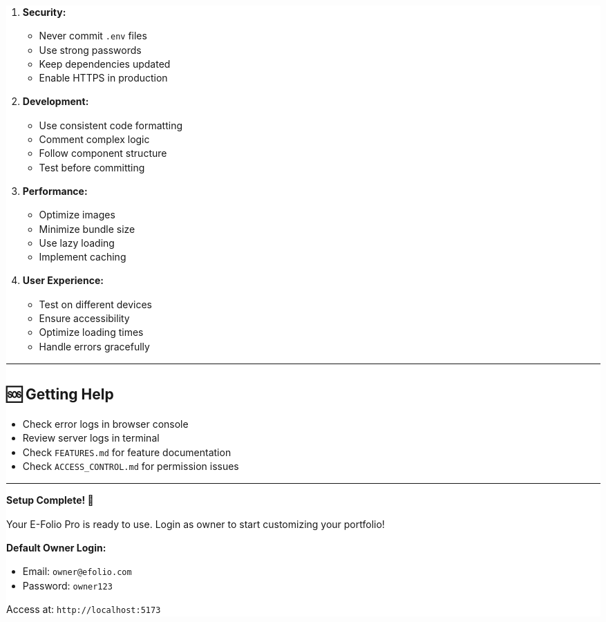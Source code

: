 1. **Security:**
   - Never commit `.env` files
   - Use strong passwords
   - Keep dependencies updated
   - Enable HTTPS in production

2. **Development:**
   - Use consistent code formatting
   - Comment complex logic
   - Follow component structure
   - Test before committing

3. **Performance:**
   - Optimize images
   - Minimize bundle size
   - Use lazy loading
   - Implement caching

4. **User Experience:**
   - Test on different devices
   - Ensure accessibility
   - Optimize loading times
   - Handle errors gracefully

---

## 🆘 Getting Help

- Check error logs in browser console
- Review server logs in terminal
- Check `FEATURES.md` for feature documentation
- Check `ACCESS_CONTROL.md` for permission issues

---

**Setup Complete! 🎉**

Your E-Folio Pro is ready to use. Login as owner to start customizing your portfolio!

**Default Owner Login:**
- Email: `owner@efolio.com`
- Password: `owner123`

Access at: `http://localhost:5173`
